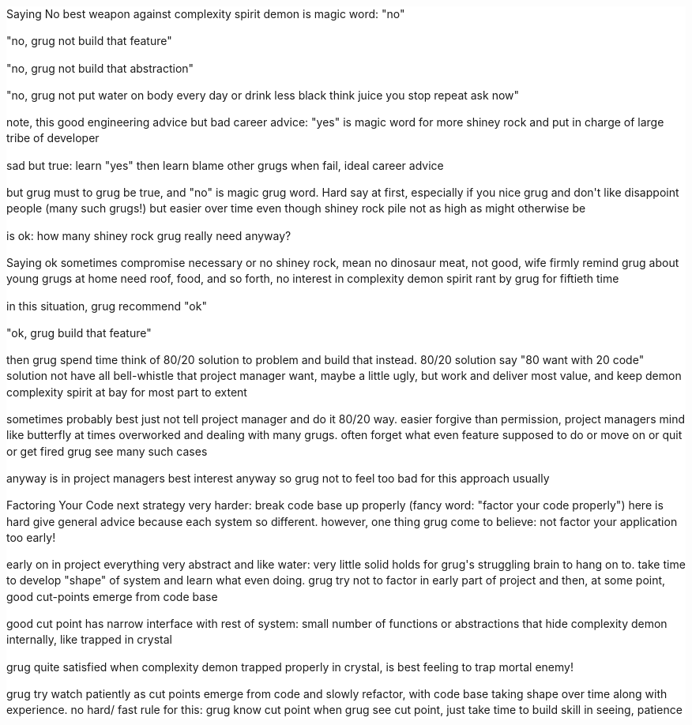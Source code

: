 Saying No
best weapon against complexity spirit demon is magic word: "no"

"no, grug not build that feature"

"no, grug not build that abstraction"

"no, grug not put water on body every day or drink less black think juice you stop repeat ask now"

note, this good engineering advice but bad career advice: "yes" is magic word for more shiney rock and put in charge of large tribe of developer

sad but true: learn "yes" then learn blame other grugs when fail, ideal career advice

but grug must to grug be true, and "no" is magic grug word. Hard say at first, especially if you nice grug and don't like disappoint people (many such grugs!) but easier over time even though shiney rock pile not as high as might otherwise be

is ok: how many shiney rock grug really need anyway?

Saying ok
sometimes compromise necessary or no shiney rock, mean no dinosaur meat, not good, wife firmly remind grug about young grugs at home need roof, food, and so forth, no interest in complexity demon spirit rant by grug for fiftieth time

in this situation, grug recommend "ok"

"ok, grug build that feature"

then grug spend time think of 80/20 solution to problem and build that instead.
80/20 solution say "80 want with 20 code" solution not have all bell-whistle that project manager want, maybe a little ugly, but work and deliver most value, and keep demon complexity spirit at bay for most part to extent

sometimes probably best just not tell project manager and do it 80/20 way. easier forgive than permission, project managers mind like butterfly at times overworked and dealing with many grugs. often forget what even feature supposed to do or move on or quit or get fired grug see many such cases

anyway is in project managers best interest anyway so grug not to feel too bad for this approach usually

Factoring Your Code
next strategy very harder: break code base up properly (fancy word: "factor your code properly") here is hard give general advice because each system so different. however, one thing grug come to believe: not factor your application too early!

early on in project everything very abstract and like water: very little solid holds for grug's struggling brain to hang on to. take time to develop "shape" of system and learn what even doing. grug try not to factor in early part of project and then, at some point, good cut-points emerge from code base

good cut point has narrow interface with rest of system: small number of functions or abstractions that hide complexity demon internally, like trapped in crystal

grug quite satisfied when complexity demon trapped properly in crystal, is best feeling to trap mortal enemy!

grug try watch patiently as cut points emerge from code and slowly refactor, with code base taking shape over time along with experience. no hard/ fast rule for this: grug know cut point when grug see cut point, just take time to build skill in seeing, patience
